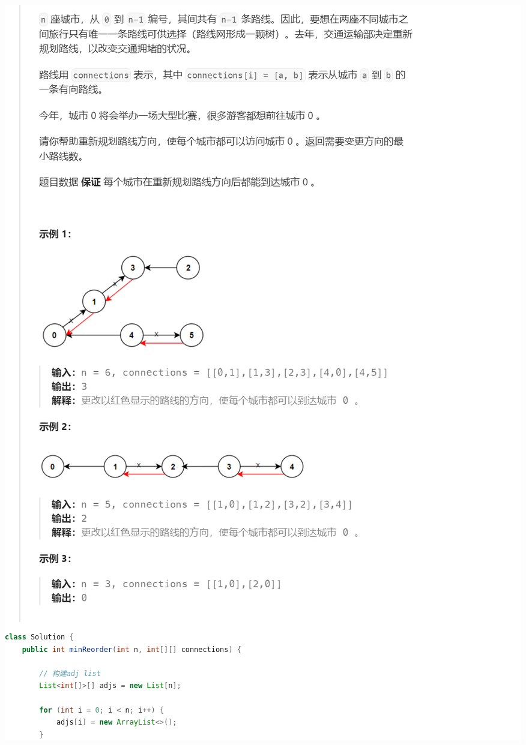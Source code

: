> ![](Graph_Algorithms.assets/image-20240712170615708.png)
```java
class Solution {
    public int minReorder(int n, int[][] connections) {

        // 构建adj list
        List<int[]>[] adjs = new List[n];

        for (int i = 0; i < n; i++) {
            adjs[i] = new ArrayList<>();
        }

```